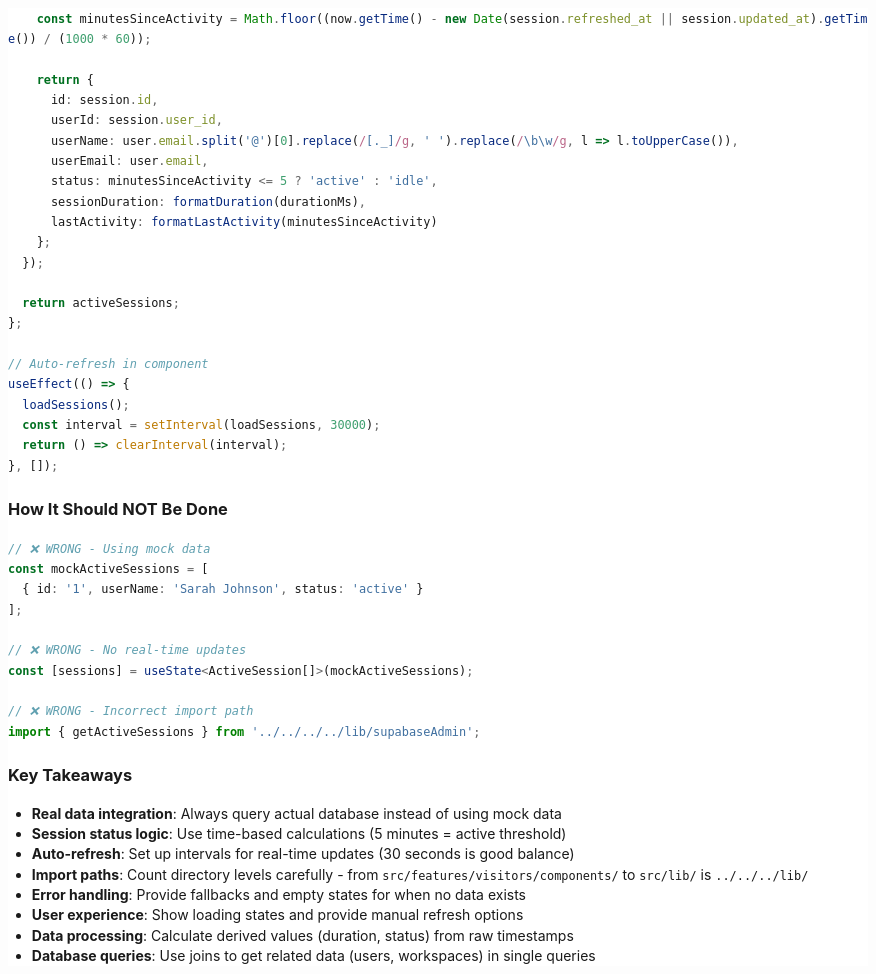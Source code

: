 ```typescript
    const minutesSinceActivity = Math.floor((now.getTime() - new Date(session.refreshed_at || session.updated_at).getTime()) / (1000 * 60));
    
    return {
      id: session.id,
      userId: session.user_id,
      userName: user.email.split('@')[0].replace(/[._]/g, ' ').replace(/\b\w/g, l => l.toUpperCase()),
      userEmail: user.email,
      status: minutesSinceActivity <= 5 ? 'active' : 'idle',
      sessionDuration: formatDuration(durationMs),
      lastActivity: formatLastActivity(minutesSinceActivity)
    };
  });

  return activeSessions;
};

// Auto-refresh in component
useEffect(() => {
  loadSessions();
  const interval = setInterval(loadSessions, 30000);
  return () => clearInterval(interval);
}, []);
```

### How It Should NOT Be Done
```typescript
// ❌ WRONG - Using mock data
const mockActiveSessions = [
  { id: '1', userName: 'Sarah Johnson', status: 'active' }
];

// ❌ WRONG - No real-time updates
const [sessions] = useState<ActiveSession[]>(mockActiveSessions);

// ❌ WRONG - Incorrect import path
import { getActiveSessions } from '../../../../lib/supabaseAdmin';
```

### Key Takeaways
- **Real data integration**: Always query actual database instead of using mock data
- **Session status logic**: Use time-based calculations (5 minutes = active threshold)
- **Auto-refresh**: Set up intervals for real-time updates (30 seconds is good balance)
- **Import paths**: Count directory levels carefully - from `src/features/visitors/components/` to `src/lib/` is `../../../lib/`
- **Error handling**: Provide fallbacks and empty states for when no data exists
- **User experience**: Show loading states and provide manual refresh options
- **Data processing**: Calculate derived values (duration, status) from raw timestamps
- **Database queries**: Use joins to get related data (users, workspaces) in single queries
